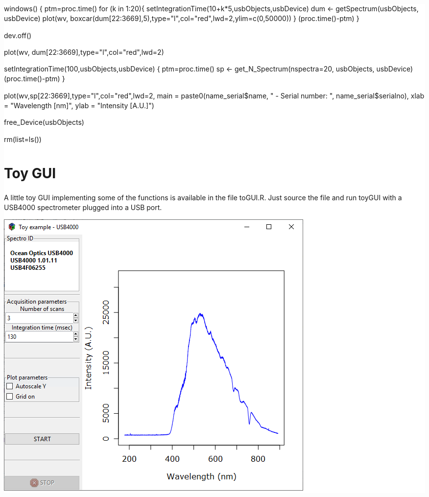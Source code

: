 windows()
{
  ptm=proc.time()
  for (k in 1:20){
    setIntegrationTime(10+k*5,usbObjects,usbDevice)
    dum <- getSpectrum(usbObjects, usbDevice)
    plot(wv, boxcar(dum[22:3669],5),type="l",col="red",lwd=2,ylim=c(0,50000))
  }
  (proc.time()-ptm)
}

dev.off()

plot(wv, dum[22:3669],type="l",col="red",lwd=2)

setIntegrationTime(100,usbObjects,usbDevice)
{
  ptm=proc.time()
  sp <- get_N_Spectrum(nspectra=20, usbObjects, usbDevice)
  (proc.time()-ptm)
}

plot(wv,sp[22:3669],type="l",col="red",lwd=2,
     main = paste0(name_serial$name, " - Serial number: ", name_serial$serialno),
     xlab = "Wavelength [nm]",
     ylab = "Intensity [A.U.]")

free_Device(usbObjects)


rm(list=ls())  

# Toy GUI
A little toy GUI implementing some of the functions is available in the file toGUI.R. Just source the file and
run toyGUI with a USB4000 spectrometer plugged into a USB port.  

![](toyGUI.png) 

[^1]: http://usb4java.org/  
[^2]: USB4000-OEM-Data-Sheet.pdf stored in the __Doc__ of the RSTudio project __OceanOptics_with_usb4java_in_R__.  